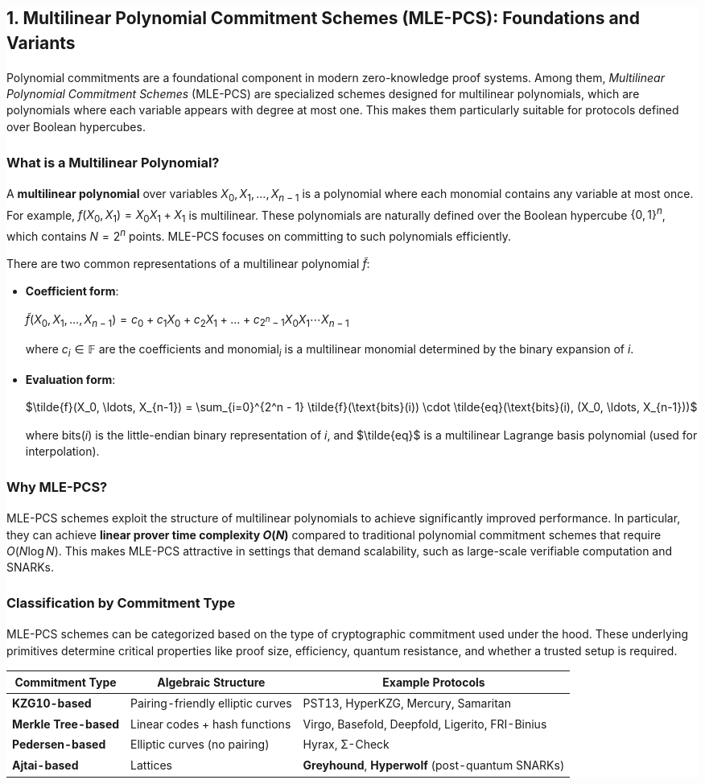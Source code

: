 ## 1. Multilinear Polynomial Commitment Schemes (MLE-PCS): Foundations and Variants

Polynomial commitments are a foundational component in modern zero-knowledge proof systems. Among them, _Multilinear Polynomial Commitment Schemes_ (MLE-PCS) are specialized schemes designed for multilinear polynomials, which are polynomials where each variable appears with degree at most one. This makes them particularly suitable for protocols defined over Boolean hypercubes.

### What is a Multilinear Polynomial?

A **multilinear polynomial** over variables $X_0, X_1, \ldots, X_{n-1}$ is a polynomial where each monomial contains any variable at most once. For example, $f(X_0, X_1) = X_0X_1 + X_1$ is multilinear. These polynomials are naturally defined over the Boolean hypercube $\{0,1\}^n$, which contains $N = 2^n$ points. MLE-PCS focuses on committing to such polynomials efficiently.

There are two common representations of a multilinear polynomial $\tilde{f}$:

- **Coefficient form**:

  $\tilde{f}(X_0, X_1, \ldots, X_{n - 1}) = c_0 + c_1 X_0 + c_2 X_1 + \ldots + c_{2^n - 1} X_0 X_1 \cdots X_{n - 1}$

  where $c_i \in \mathbb{F}$ are the coefficients and $\text{monomial}_i$ is a multilinear monomial determined by the binary expansion of $i$.

- **Evaluation form**:

  $\tilde{f}(X_0, \ldots, X_{n-1}) = \sum_{i=0}^{2^n - 1} \tilde{f}(\text{bits}(i)) \cdot \tilde{eq}(\text{bits}(i), (X_0, \ldots, X_{n-1}))$

  where $\text{bits}(i)$ is the little-endian binary representation of $i$, and $\tilde{eq}$ is a multilinear Lagrange basis polynomial (used for interpolation).

### Why MLE-PCS?

MLE-PCS schemes exploit the structure of multilinear polynomials to achieve significantly improved performance. In particular, they can achieve **linear prover time complexity $O(N)$** compared to traditional polynomial commitment schemes that require $O(N \log N)$. This makes MLE-PCS attractive in settings that demand scalability, such as large-scale verifiable computation and SNARKs.

### Classification by Commitment Type

MLE-PCS schemes can be categorized based on the type of cryptographic commitment used under the hood. These underlying primitives determine critical properties like proof size, efficiency, quantum resistance, and whether a trusted setup is required.

| Commitment Type       | Algebraic Structure              | Example Protocols                                  |
| --------------------- | -------------------------------- | -------------------------------------------------- |
| **KZG10-based**       | Pairing-friendly elliptic curves | PST13, HyperKZG, Mercury, Samaritan                |
| **Merkle Tree-based** | Linear codes + hash functions    | Virgo, Basefold, Deepfold, Ligerito, FRI-Binius    |
| **Pedersen-based**    | Elliptic curves (no pairing)     | Hyrax, Σ-Check                                     |
| **Ajtai-based**       | Lattices                         | **Greyhound**, **Hyperwolf** (post-quantum SNARKs) |
